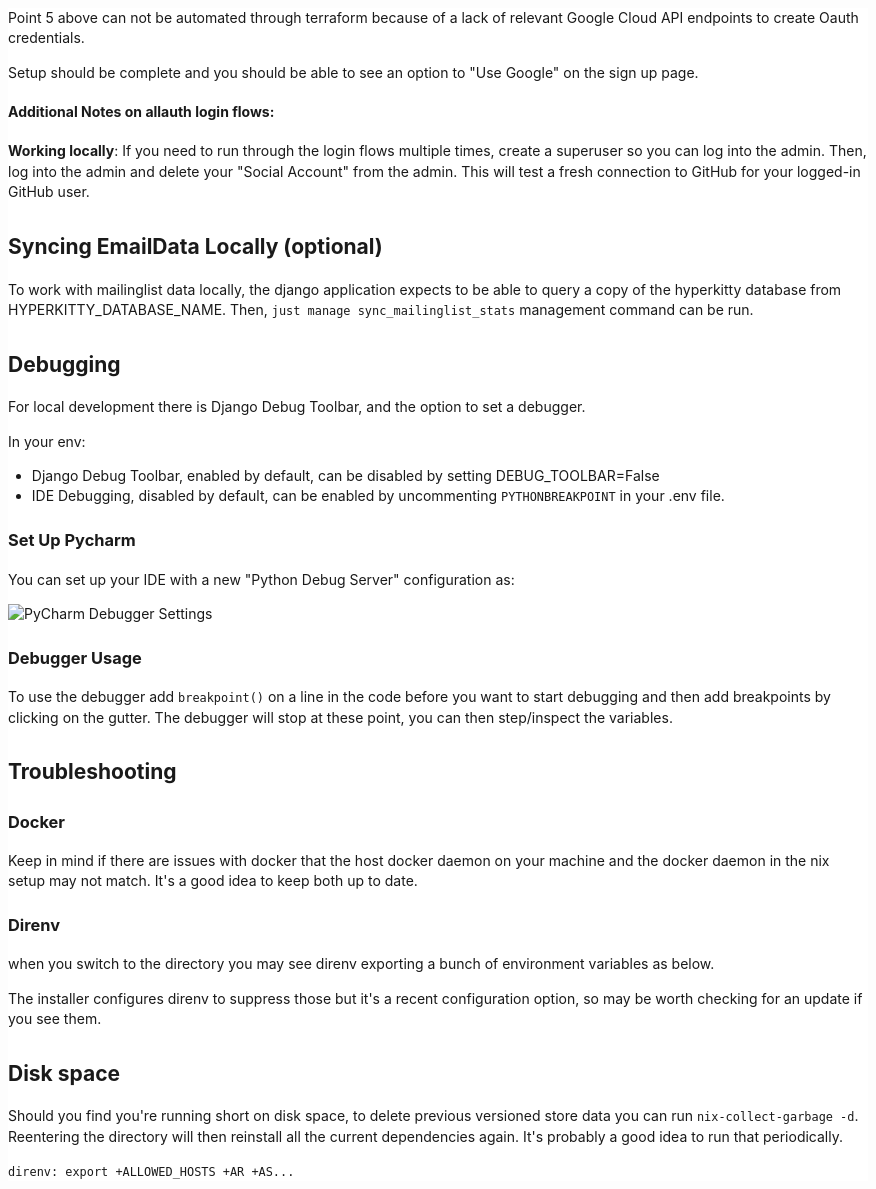 Point 5 above can not be automated through terraform because of a lack of relevant Google Cloud API endpoints to create Oauth credentials.

Setup should be complete and you should be able to see an option to "Use Google" on the sign up page.

#### Additional Notes on allauth login flows:
**Working locally**: If you need to run through the login flows multiple times, create a superuser so you can log into the admin. Then, log into the admin and delete your "Social Account" from the admin. This will test a fresh connection to GitHub for your logged-in GitHub user.

## Syncing EmailData Locally (optional)

To work with mailinglist data locally, the django application expects to be
able to query a copy of the hyperkitty database from HYPERKITTY_DATABASE_NAME.
Then, `just manage sync_mailinglist_stats` management command can be run.

## Debugging
For local development there is Django Debug Toolbar, and the option to set a debugger.

In your env:
- Django Debug Toolbar, enabled by default, can be disabled by setting DEBUG_TOOLBAR=False
- IDE Debugging, disabled by default, can be enabled by uncommenting `PYTHONBREAKPOINT` in your .env file.

### Set Up Pycharm
You can set up your IDE with a new "Python Debug Server" configuration as:

<img src="images/pycharm_debugger_settings.png" alt="PyCharm Debugger Settings" width="400">

### Debugger Usage
To use the debugger add `breakpoint()` on a line in the code before you want to start debugging and then add breakpoints by clicking on the gutter. The debugger will stop at these point, you can then step/inspect the variables.


## Troubleshooting

### Docker
Keep in mind if there are issues with docker that the host docker daemon on your machine and the docker daemon in the nix setup may not match. It's a good idea to keep both up to date.

### Direnv
when you switch to the directory you may see direnv exporting a bunch of environment variables as below.

The installer configures direnv to suppress those but it's a recent configuration option, so may be worth checking for an update if you see them.

## Disk space
Should you find you're running short on disk space, to delete previous versioned store data you can run `nix-collect-garbage -d`. Reentering the directory will then reinstall all the current dependencies again. It's probably a good idea to run that periodically.

```shell
direnv: export +ALLOWED_HOSTS +AR +AS...
```
